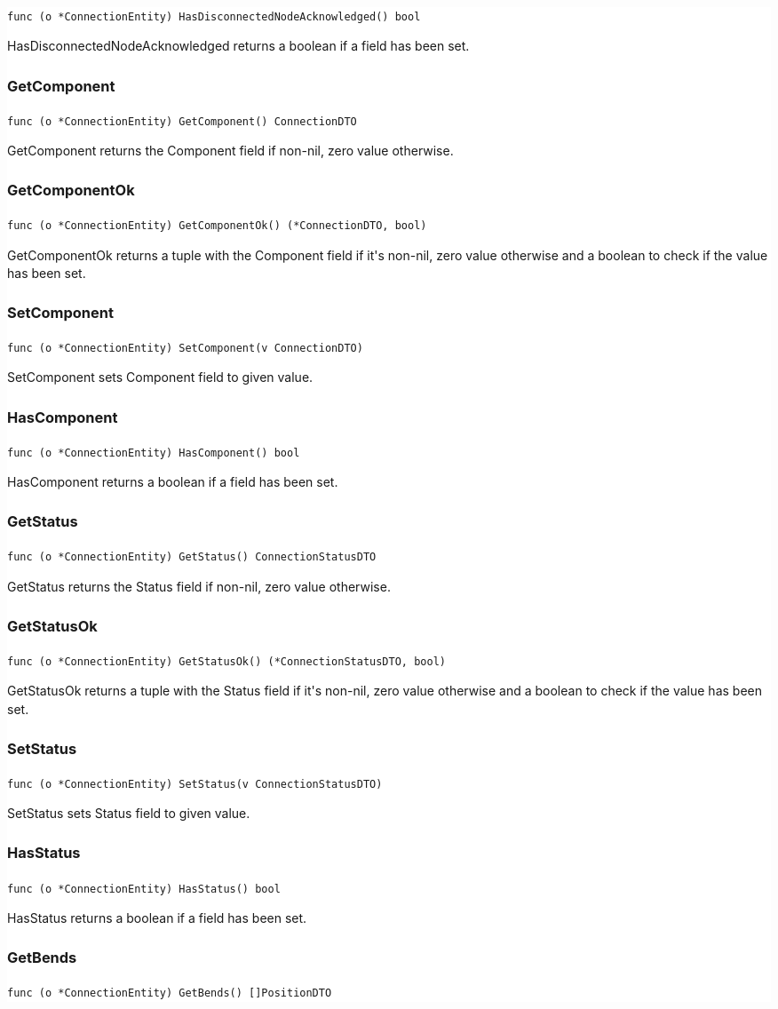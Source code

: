 `func (o *ConnectionEntity) HasDisconnectedNodeAcknowledged() bool`

HasDisconnectedNodeAcknowledged returns a boolean if a field has been set.

### GetComponent

`func (o *ConnectionEntity) GetComponent() ConnectionDTO`

GetComponent returns the Component field if non-nil, zero value otherwise.

### GetComponentOk

`func (o *ConnectionEntity) GetComponentOk() (*ConnectionDTO, bool)`

GetComponentOk returns a tuple with the Component field if it's non-nil, zero value otherwise
and a boolean to check if the value has been set.

### SetComponent

`func (o *ConnectionEntity) SetComponent(v ConnectionDTO)`

SetComponent sets Component field to given value.

### HasComponent

`func (o *ConnectionEntity) HasComponent() bool`

HasComponent returns a boolean if a field has been set.

### GetStatus

`func (o *ConnectionEntity) GetStatus() ConnectionStatusDTO`

GetStatus returns the Status field if non-nil, zero value otherwise.

### GetStatusOk

`func (o *ConnectionEntity) GetStatusOk() (*ConnectionStatusDTO, bool)`

GetStatusOk returns a tuple with the Status field if it's non-nil, zero value otherwise
and a boolean to check if the value has been set.

### SetStatus

`func (o *ConnectionEntity) SetStatus(v ConnectionStatusDTO)`

SetStatus sets Status field to given value.

### HasStatus

`func (o *ConnectionEntity) HasStatus() bool`

HasStatus returns a boolean if a field has been set.

### GetBends

`func (o *ConnectionEntity) GetBends() []PositionDTO`
